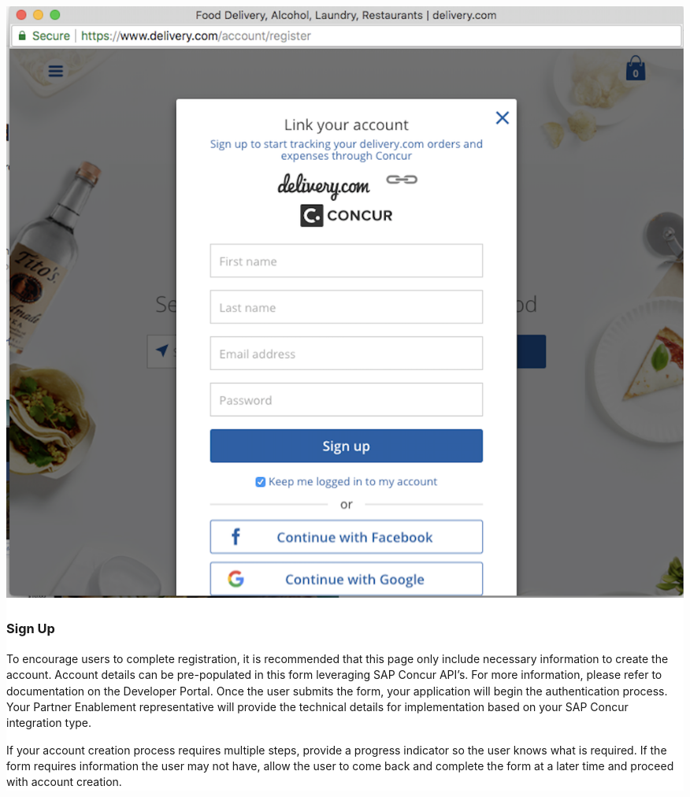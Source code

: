 ![Landing Page](./app-center-ux-guidelines-consumer-landing-page-small.png)

### <a name="design-guidelines-sign-up"></a>Sign Up

To encourage users to complete registration, it is recommended that this page only include necessary information to create the account.
Account details can be pre-populated in this form leveraging SAP Concur API’s. For more information, please refer to documentation on the Developer Portal. Once the user submits the form, your application will begin the authentication process. Your Partner Enablement representative will provide the technical details for implementation based on your SAP Concur integration type.

If your account creation process requires multiple steps, provide a progress indicator so the user knows what is required. If the form requires information the user may not have, allow the user to come back and complete the form at a later time and proceed with account creation.
